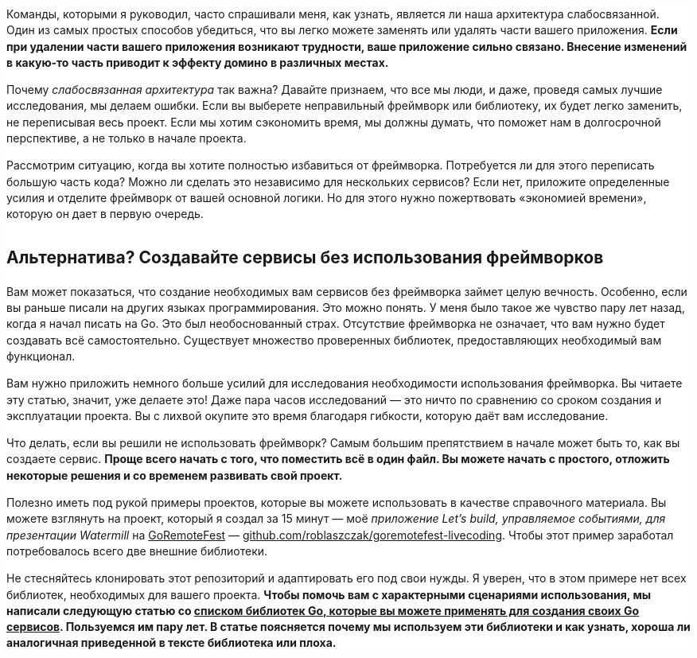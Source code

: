 Команды, которыми я руководил, часто спрашивали меня, как узнать, 
является ли наша архитектура слабосвязанной. Один из самых простых способов
убедиться, что вы легко можете заменять или удалять части вашего приложения.
**Если при удалении части вашего приложения возникают трудности, ваше 
приложение сильно связано. Внесение изменений в какую-то часть приводит к 
эффекту домино в различных местах.**

Почему _слабосвязанная архитектура_ так важна? Давайте признаем, что все мы 
люди, и даже, проведя самых лучшие исследования, мы делаем ошибки. Если 
вы выберете неправильный фреймворк или библиотеку, их будет легко 
заменить, не переписывая весь проект. Если мы хотим сэкономить время, мы 
должны думать, что поможет нам в долгосрочной перспективе, а не только в 
начале проекта.

Рассмотрим ситуацию, когда вы хотите полностью избавиться от фреймворка. 
Потребуется ли для этого переписать большую часть кода? Можно ли сделать 
это независимо для нескольких сервисов? Если нет, приложите определенные
усилия и отделите фреймворк от вашей основной логики. Но для этого нужно 
пожертвовать «экономией времени», которую он дает в первую очередь.

## Альтернатива? Создавайте сервисы без использования фреймворков

Вам может показаться, что создание необходимых вам сервисов без 
фреймворка займет целую вечность. Особенно, если вы раньше писали на
других языках программирования. Это можно понять. У меня было такое же 
чувство пару лет назад, когда я начал писать на Go. Это был необоснованный
страх. Отсутствие фреймворка не означает, что вам нужно будет создавать всё
самостоятельно. Существует множество проверенных библиотек, предоставляющих
необходимый вам функционал.

Вам нужно приложить немного больше усилий для исследования необходимости
использования фреймворка. Вы читаете эту статью, значит, уже делаете это!
Даже пара часов исследований — это ничто по сравнению со сроком 
создания и эксплуатации проекта. Вы с лихвой окупите это время благодаря 
гибкости, которую даёт вам исследование.

Что делать, если вы решили не использовать фреймворк? Самым большим 
препятствием в начале может быть то, как вы создаете сервис. **Проще всего 
начать с того, что поместить всё в один файл. Вы можете начать с простого, 
отложить некоторые решения и со временем развивать свой проект.**

Полезно иметь под рукой примеры проектов, которые вы можете использовать 
в качестве справочного материала. Вы можете взглянуть на проект, который 
я создал за 15 минут — моё _приложение Let’s build, управляемое событиями, 
для презентации Watermill_ на [GoRemoteFest](https://www.youtube.com/watch?v=6Zgi5nUPf70) — 
[github.com/roblaszczak/goremotefest-livecoding](https://github.com/roblaszczak/goremotefest-livecoding).
Чтобы этот пример заработал потребовалось всего две внешние библиотеки.

Не стесняйтесь клонировать этот репозиторий и адаптировать его под свои 
нужды. Я уверен, что в этом примере нет всех библиотек, необходимых для 
вашего проекта. **Чтобы помочь вам с характерными сценариями использования, 
мы написали следующую статью со [списком библиотек Go, которые вы можете 
применять для создания своих Go сервисов](list-of-recommended-libraries.md).
Пользуемся им пару лет. В статье поясняется почему мы используем эти 
библиотеки и как узнать, хороша ли аналогичная приведенной в тексте
библиотека или плоха.**
